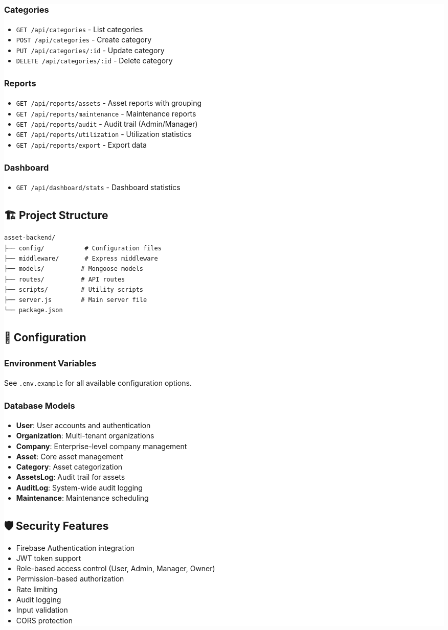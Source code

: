 ### Categories
- `GET /api/categories` - List categories
- `POST /api/categories` - Create category
- `PUT /api/categories/:id` - Update category
- `DELETE /api/categories/:id` - Delete category

### Reports
- `GET /api/reports/assets` - Asset reports with grouping
- `GET /api/reports/maintenance` - Maintenance reports
- `GET /api/reports/audit` - Audit trail (Admin/Manager)
- `GET /api/reports/utilization` - Utilization statistics
- `GET /api/reports/export` - Export data

### Dashboard
- `GET /api/dashboard/stats` - Dashboard statistics

## 🏗️ Project Structure

```
asset-backend/
├── config/           # Configuration files
├── middleware/       # Express middleware
├── models/          # Mongoose models
├── routes/          # API routes
├── scripts/         # Utility scripts
├── server.js        # Main server file
└── package.json
```

## 🔧 Configuration

### Environment Variables
See `.env.example` for all available configuration options.

### Database Models
- **User**: User accounts and authentication
- **Organization**: Multi-tenant organizations
- **Company**: Enterprise-level company management
- **Asset**: Core asset management
- **Category**: Asset categorization
- **AssetsLog**: Audit trail for assets
- **AuditLog**: System-wide audit logging
- **Maintenance**: Maintenance scheduling

## 🛡️ Security Features

- Firebase Authentication integration
- JWT token support
- Role-based access control (User, Admin, Manager, Owner)
- Permission-based authorization
- Rate limiting
- Audit logging
- Input validation
- CORS protection
